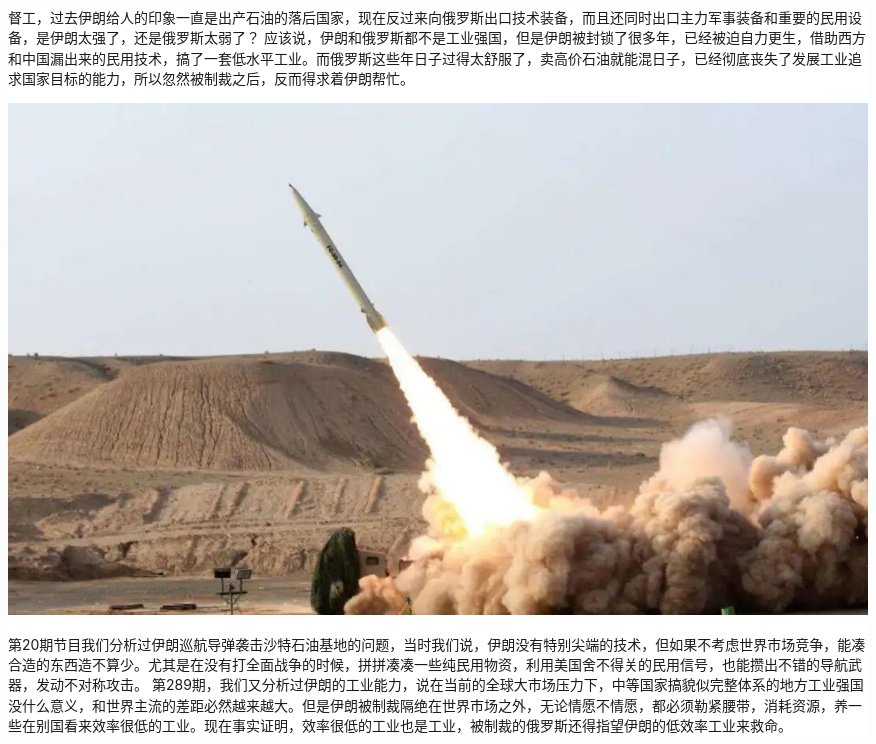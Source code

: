 督工，过去伊朗给人的印象一直是出产石油的落后国家，现在反过来向俄罗斯出口技术装备，而且还同时出口主力军事装备和重要的民用设备，是伊朗太强了，还是俄罗斯太弱了？
应该说，伊朗和俄罗斯都不是工业强国，但是伊朗被封锁了很多年，已经被迫自力更生，借助西方和中国漏出来的民用技术，搞了一套低水平工业。而俄罗斯这些年日子过得太舒服了，卖高价石油就能混日子，已经彻底丧失了发展工业追求国家目标的能力，所以忽然被制裁之后，反而得求着伊朗帮忙。

![](/images/btnews/0501_0600/0510/77bd100d-eaec-449f-9689-b07b768d7669.jpg)

第20期节目我们分析过伊朗巡航导弹袭击沙特石油基地的问题，当时我们说，伊朗没有特别尖端的技术，但如果不考虑世界市场竞争，能凑合造的东西造不算少。尤其是在没有打全面战争的时候，拼拼凑凑一些纯民用物资，利用美国舍不得关的民用信号，也能攒出不错的导航武器，发动不对称攻击。
第289期，我们又分析过伊朗的工业能力，说在当前的全球大市场压力下，中等国家搞貌似完整体系的地方工业强国没什么意义，和世界主流的差距必然越来越大。但是伊朗被制裁隔绝在世界市场之外，无论情愿不情愿，都必须勒紧腰带，消耗资源，养一些在别国看来效率很低的工业。现在事实证明，效率很低的工业也是工业，被制裁的俄罗斯还得指望伊朗的低效率工业来救命。
